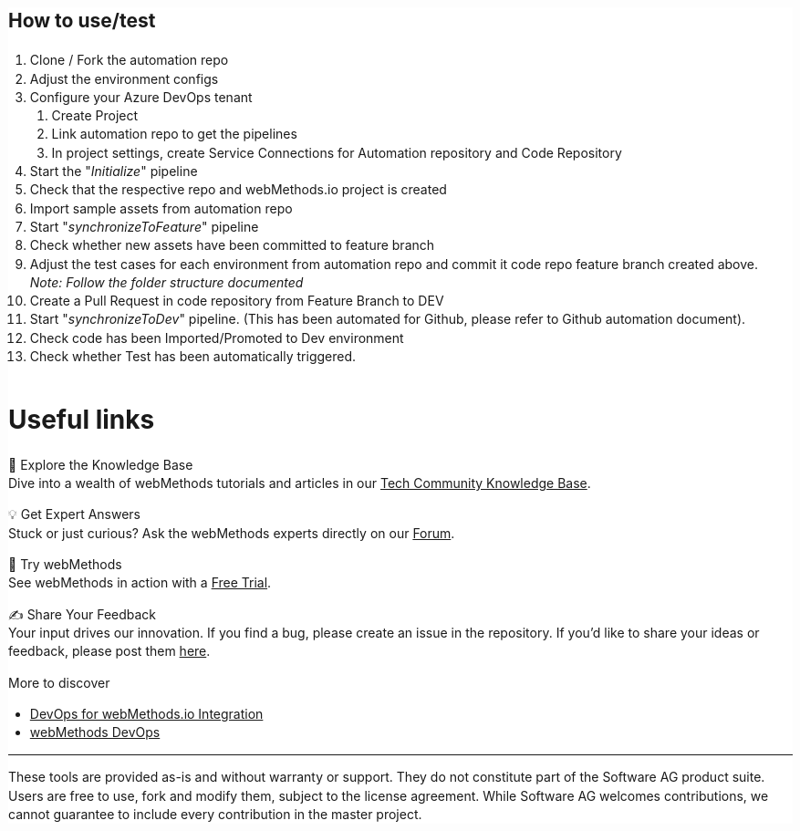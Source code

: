 ## How to use/test
1. Clone / Fork the automation repo
2. Adjust the environment configs
3. Configure your Azure DevOps tenant 
   1. Create Project 
   2. Link automation repo to get the pipelines
   3. In project settings, create Service Connections for Automation repository and Code Repository
4. Start the "*Initialize*" pipeline
5. Check that the respective repo and webMethods.io project is created
6. Import sample assets from automation repo
7. Start "*synchronizeToFeature*" pipeline
8. Check whether new assets have been committed to feature branch
9. Adjust the test cases for each environment from automation repo and commit it code repo feature branch created above. *Note: Follow the folder structure documented*
10. Create a Pull Request in code repository from Feature Branch to DEV
11. Start "*synchronizeToDev*" pipeline. (This has been automated for Github, please refer to Github automation document).
12. Check code has been Imported/Promoted to Dev environment
13. Check whether Test has been automatically triggered.

# Useful links   

📘 Explore the Knowledge Base    
Dive into a wealth of webMethods tutorials and articles in our [Tech Community Knowledge Base](https://tech.forums.softwareag.com/tags/c/knowledge-base/6/webmethods).  

💡 Get Expert Answers    
Stuck or just curious? Ask the webMethods experts directly on our [Forum](https://tech.forums.softwareag.com/tags/c/forum/1/webMethods).  

🚀 Try webMethods    
See webMethods in action with a [Free Trial](https://techcommunity.softwareag.com/en_en/downloads.html).   

✍️ Share Your Feedback    
Your input drives our innovation. If you find a bug, please create an issue in the repository. If you’d like to share your ideas or feedback, please post them [here](https://tech.forums.softwareag.com/c/feedback/2).   

More to discover
* [DevOps for webMethods.io Integration](https://tech.forums.softwareag.com/t/devops-for-webmethods-io-integration/275949)
* [webMethods DevOps](https://tech.forums.softwareag.com/t/recording-webmethods-virtual-meetup-may-19th-2023-webmethods-devops/278975)  
______________________
These tools are provided as-is and without warranty or support. They do not constitute part of the Software AG product suite. Users are free to use, fork and modify them, subject to the license agreement. While Software AG welcomes contributions, we cannot guarantee to include every contribution in the master project.
